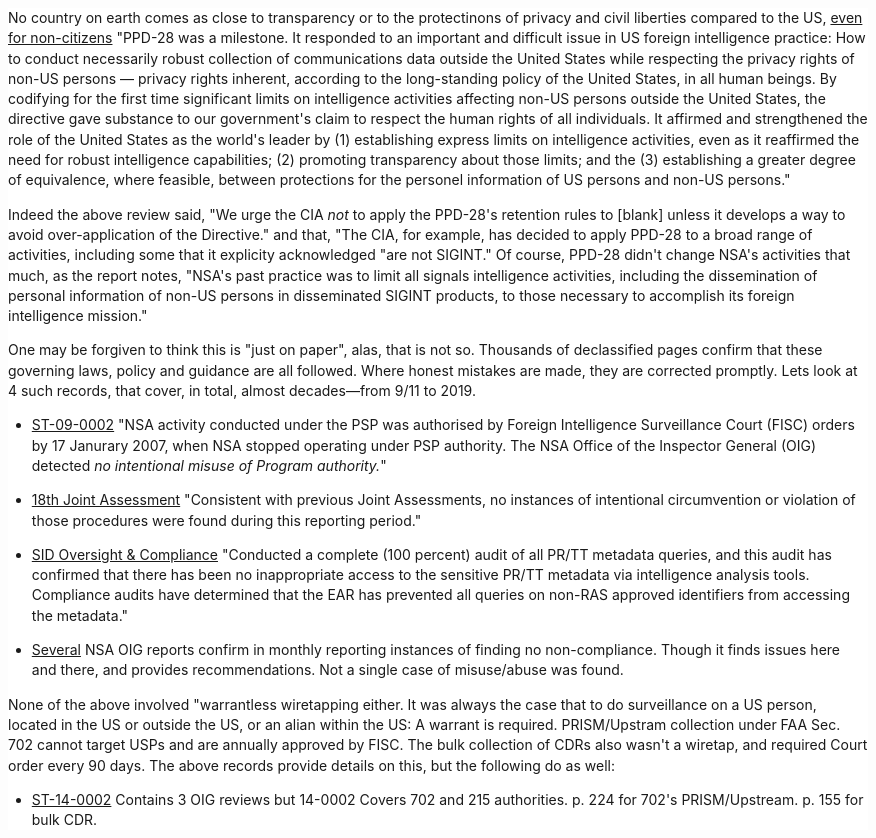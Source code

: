 No country on earth comes as close to transparency or to the protectinons of privacy and civil liberties compared to the US, [even for non-citizens](https://www.documentcloud.org/documents/5003660-PCLOB-PPD28-Report.html) "PPD-28 was a milestone. It responded to an important and difficult issue in US foreign intelligence practice: How to conduct necessarily robust collection of communications data outside the United States while respecting the privacy rights of non-US persons — privacy rights inherent, according to the long-standing policy of the United States, in all human beings. By codifying for the first time significant limits on intelligence activities affecting non-US persons outside the United States, the directive gave substance to our government's claim to respect the human rights of all individuals. It affirmed and strengthened the role of the United States as the world's leader by (1) establishing express limits on intelligence activities, even as it reaffirmed the need for robust intelligence capabilities; (2) promoting transparency about those limits; and the (3) establishing a greater degree of equivalence, where feasible, between protections for the personel information of US persons and non-US persons."

   Indeed the above review said, "We urge the CIA _not_ to apply the PPD-28's retention rules to [blank] unless it develops a way to avoid over-application of the       Directive." and that, "The CIA, for example, has decided to apply PPD-28 to a broad range of activities, including some that it explicity acknowledged "are not SIGINT." Of course, PPD-28 didn't change NSA's activities that much, as the report notes, "NSA's past practice was to limit all signals intelligence activities, including the dissemination of personal information of non-US persons in disseminated SIGINT products, to those necessary to accomplish its foreign intelligence mission."

   One may be forgiven to think this is "just on paper", alas, that is not so. Thousands of declassified pages confirm that these governing laws, policy and guidance are all followed. Where honest mistakes are made, they are corrected promptly. 
Lets look at 4 such records, that cover, in total, almost decades—from 9/11 to 2019.
   
  - [ST-09-0002](https://archive.org/details/JointIGreviewPSP/page/n129/mode/2up?view=theater) "NSA activity conducted under the PSP was authorised by Foreign Intelligence Surveillance Court (FISC) orders by 17 Janurary 2007, when NSA stopped operating under PSP authority. The NSA Office of the Inspector General (OIG) detected _no intentional misuse of Program authority._"
   
   - [18th Joint Assessment](https://www.dni.gov/files/icotr/18th_Joint_Assessment.pdf) "Consistent with previous Joint Assessments, no instances of intentional circumvention or violation of those procedures were found during this reporting period."
   
   - [SID Oversight & Compliance](https://www.aclu.org/sites/default/files/field_document/Letter%20from%20David%20S.%20Kris%2C%20Assistant%20Attorney%20General%2C%20to%20the%20Honorable%20John%20D.%20Bates%2C%20Presiding%20Judge%2C%20United%20States%20Foreign%20Intelligence%20Surveillance%20Court.pdf) "Conducted a complete (100 percent) audit of all PR/TT metadata queries, and this audit has confirmed that there has been no inappropriate access to the sensitive PR/TT metadata via intelligence analysis tools. Compliance audits have determined that the EAR has prevented all queries on non-RAS approved identifiers from accessing the metadata."
   
   - [Several](https://assets.documentcloud.org/documents/2809657/Nsa-Ig-Bulk-Nyt-15-0811.pdf) NSA OIG reports confirm in monthly reporting instances of finding no non-compliance. Though it finds issues here and there, and provides recommendations. Not a single case of misuse/abuse was found. 

  None of the above involved "warrantless wiretapping either. It was always the case that to do surveillance on a US person, located in the US or outside the US, or an alian within the US: A warrant is required. PRISM/Upstram collection under FAA Sec. 702 cannot target USPs and are annually approved by FISC. The bulk collection of CDRs also wasn't a wiretap, and required Court order every 90 days. The above records provide details on this, but the following do as well:
 
   - [ST-14-0002](https://www.nsa.gov/Portals/70/documents/news-features/declassified-documents/3IGReports-Sealed.pdf) Contains 3 OIG reviews but 14-0002  Covers 702 and 215 authorities. p. 224 for 702's PRISM/Upstream. p. 155 for bulk CDR.

